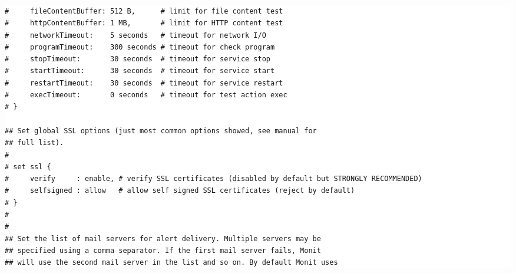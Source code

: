     #     fileContentBuffer: 512 B,      # limit for file content test
    #     httpContentBuffer: 1 MB,       # limit for HTTP content test
    #     networkTimeout:    5 seconds   # timeout for network I/O
    #     programTimeout:    300 seconds # timeout for check program
    #     stopTimeout:       30 seconds  # timeout for service stop
    #     startTimeout:      30 seconds  # timeout for service start
    #     restartTimeout:    30 seconds  # timeout for service restart
    #     execTimeout:       0 seconds   # timeout for test action exec
    # }

    ## Set global SSL options (just most common options showed, see manual for
    ## full list).
    #
    # set ssl {
    #     verify     : enable, # verify SSL certificates (disabled by default but STRONGLY RECOMMENDED)
    #     selfsigned : allow   # allow self signed SSL certificates (reject by default)
    # }
    #
    #
    ## Set the list of mail servers for alert delivery. Multiple servers may be
    ## specified using a comma separator. If the first mail server fails, Monit
    ## will use the second mail server in the list and so on. By default Monit uses